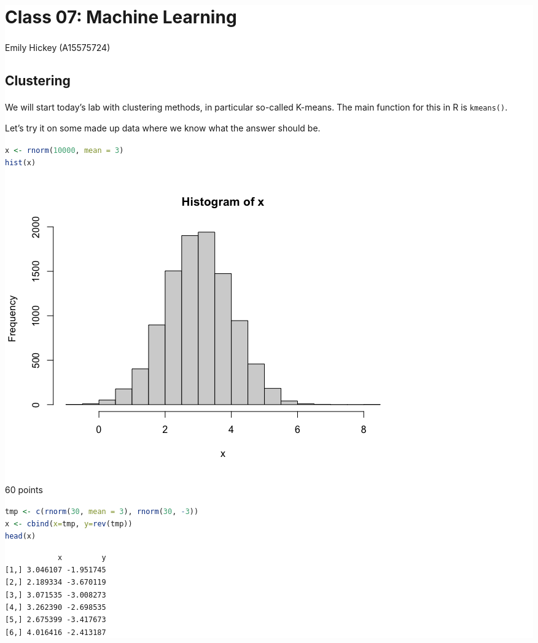 # Class 07: Machine Learning
Emily Hickey (A15575724)

## Clustering

We will start today’s lab with clustering methods, in particular
so-called K-means. The main function for this in R is `kmeans()`.

Let’s try it on some made up data where we know what the answer should
be.

``` r
x <- rnorm(10000, mean = 3)
hist(x)
```

![](class07_files/figure-commonmark/unnamed-chunk-1-1.png)

60 points

``` r
tmp <- c(rnorm(30, mean = 3), rnorm(30, -3))
x <- cbind(x=tmp, y=rev(tmp))
head(x)
```

                x         y
    [1,] 3.046107 -1.951745
    [2,] 2.189334 -3.670119
    [3,] 3.071535 -3.008273
    [4,] 3.262390 -2.698535
    [5,] 2.675399 -3.417673
    [6,] 4.016416 -2.413187
